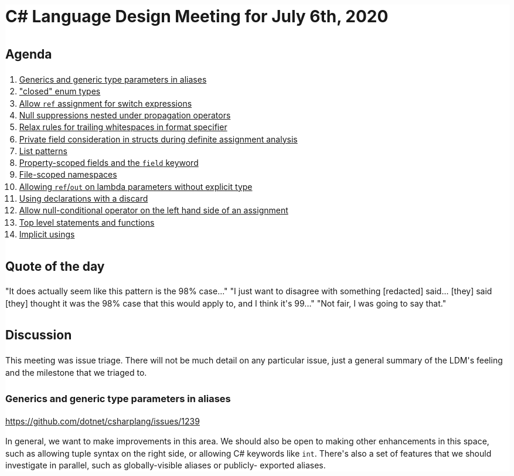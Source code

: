 # C# Language Design Meeting for July 6th, 2020

## Agenda

1. [Generics and generic type parameters in aliases](#Generics-and-generic-type-parameters-in-aliases)
2. ["closed" enum types](#"closed"-enum-types)
3. [Allow `ref` assignment for switch expressions](#Allow-`ref`-assignment-for-switch-expressions)
4. [Null suppressions nested under propagation operators](#Null-suppressions-nested-under-propagation-operators)
5. [Relax rules for trailing whitespaces in format specifier](#Relax-rules-for-trailing-whitespaces-in-format-specifier)
6. [Private field consideration in structs during definite assignment analysis](#Private-field-consideration-in-structs-during-definite-assignment-analysis)
7. [List patterns](#list-patterns)
8. [Property-scoped fields and the `field` keyword](#Property-scoped-fields-and-the-field-keyword)
9. [File-scoped namespaces](#file-scoped-namespaces)
10. [Allowing `ref`/`out` on lambda parameters without explicit type](#Allowing-ref/out-on-lambda-parameters-without-explicit-type)
11. [Using declarations with a discard](#Using-declarations-with-a-discard)
12. [Allow null-conditional operator on the left hand side of an assignment](#Allow-null-conditional-operator-on-the-left-hand-side-of-an-assignment)
12. [Top level statements and functions](#Top-level-statements-and-functions)
13. [Implicit usings](#implicit-usings)

## Quote of the day

"It does actually seem like this pattern is the 98% case..."
"I just want to disagree with something [redacted] said... [they] said [they] thought it was the 98% case that this would apply to, and I think it's 99..."
"Not fair, I was going to say that."

## Discussion

This meeting was issue triage. There will not be much detail on any particular issue, just a general summary
of the LDM's feeling and the milestone that we triaged to.

### Generics and generic type parameters in aliases

https://github.com/dotnet/csharplang/issues/1239

In general, we want to make improvements in this area. We should also be open to making other enhancements
in this space, such as allowing tuple syntax on the right side, or allowing C# keywords like `int`. There's
also a set of features that we should investigate in parallel, such as globally-visible aliases or publicly-
exported aliases.

